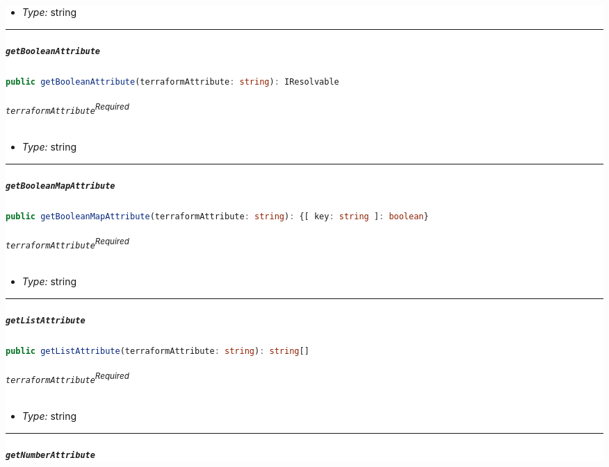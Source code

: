 - *Type:* string

---

##### `getBooleanAttribute` <a name="getBooleanAttribute" id="@cdktf/provider-vault.raftAutopilot.RaftAutopilot.getBooleanAttribute"></a>

```typescript
public getBooleanAttribute(terraformAttribute: string): IResolvable
```

###### `terraformAttribute`<sup>Required</sup> <a name="terraformAttribute" id="@cdktf/provider-vault.raftAutopilot.RaftAutopilot.getBooleanAttribute.parameter.terraformAttribute"></a>

- *Type:* string

---

##### `getBooleanMapAttribute` <a name="getBooleanMapAttribute" id="@cdktf/provider-vault.raftAutopilot.RaftAutopilot.getBooleanMapAttribute"></a>

```typescript
public getBooleanMapAttribute(terraformAttribute: string): {[ key: string ]: boolean}
```

###### `terraformAttribute`<sup>Required</sup> <a name="terraformAttribute" id="@cdktf/provider-vault.raftAutopilot.RaftAutopilot.getBooleanMapAttribute.parameter.terraformAttribute"></a>

- *Type:* string

---

##### `getListAttribute` <a name="getListAttribute" id="@cdktf/provider-vault.raftAutopilot.RaftAutopilot.getListAttribute"></a>

```typescript
public getListAttribute(terraformAttribute: string): string[]
```

###### `terraformAttribute`<sup>Required</sup> <a name="terraformAttribute" id="@cdktf/provider-vault.raftAutopilot.RaftAutopilot.getListAttribute.parameter.terraformAttribute"></a>

- *Type:* string

---

##### `getNumberAttribute` <a name="getNumberAttribute" id="@cdktf/provider-vault.raftAutopilot.RaftAutopilot.getNumberAttribute"></a>
